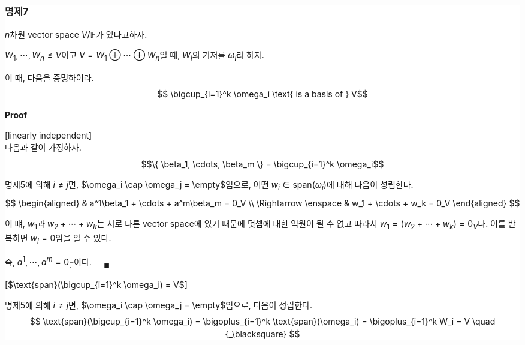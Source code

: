 
### 명제7
$n$차원 vector space $V / \mathbb F$가 있다고하자.

$W_1, \cdots, W_n \le V$이고 $V = W_1 \oplus \cdots \oplus W_n$일 때, $W_i$의 기저를 $\omega_i$라 하자.

이 때, 다음을 증명하여라.
$$ \bigcup_{i=1}^k \omega_i \text{ is a basis of } V$$

**Proof**

[linearly independent]  
다음과 같이 가정하자.
$$\{ \beta_1, \cdots, \beta_m \} = \bigcup_{i=1}^k \omega_i$$

명제5에 의해 $i \neq j$면, $\omega_i \cap \omega_j = \empty$임으로, 어떤 $w_i \in \text{span}(\omega_i)$에 대해  다음이 성립한다.
$$ \begin{aligned} & a^1\beta_1 + \cdots + a^m\beta_m = 0_V \\ \Rightarrow \enspace & w_1 + \cdots + w_k  = 0_V \end{aligned}  $$

이 떄, $w_1$과 $w_2+ \cdots + w_k$는 서로 다른 vector space에 있기 때문에 덧셈에 대한 역원이 될 수 없고 따라서 $w_1 = (w_2 + \cdots + w_k) = 0_V$다. 이를 반복하면 $w_i = 0$임을 알 수 있다.

즉, $a^1, \cdots, a^m = 0_{\mathbb F}$이다. $\quad {_\blacksquare}$

[$\text{span}(\bigcup_{i=1}^k \omega_i) = V$]  

명제5에 의해 $i \neq j$면, $\omega_i \cap \omega_j = \empty$임으로, 다음이 성립한다.
$$ \text{span}(\bigcup_{i=1}^k \omega_i) = \bigoplus_{i=1}^k \text{span}(\omega_i) = \bigoplus_{i=1}^k W_i = V \quad {_\blacksquare} $$
